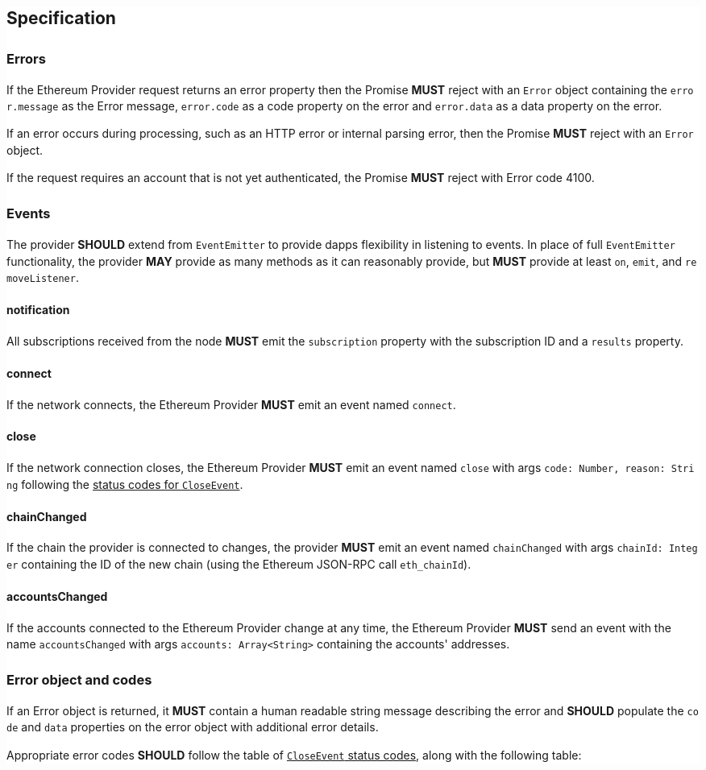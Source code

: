 ## Specification

### Errors

If the Ethereum Provider request returns an error property then the Promise **MUST** reject with an `Error` object containing the `error.message` as the Error message, `error.code` as a code property on the error and `error.data` as a data property on the error.

If an error occurs during processing, such as an HTTP error or internal parsing error, then the Promise **MUST** reject with an `Error` object.

If the request requires an account that is not yet authenticated, the Promise **MUST** reject with Error code 4100.

### Events

The provider **SHOULD** extend from `EventEmitter` to provide dapps flexibility in listening to events. In place of full `EventEmitter` functionality, the provider **MAY** provide as many methods as it can reasonably provide, but **MUST** provide at least `on`, `emit`, and `removeListener`.

#### notification

All subscriptions received from the node **MUST** emit the `subscription` property with the subscription ID and a `results` property.

#### connect

If the network connects, the Ethereum Provider **MUST** emit an event named `connect`.

#### close

If the network connection closes, the Ethereum Provider **MUST** emit an event named `close` with args `code: Number, reason: String` following the [status codes for `CloseEvent`](https://developer.mozilla.org/en-US/docs/Web/API/CloseEvent#Status_codes).

#### chainChanged

If the chain the provider is connected to changes, the provider **MUST** emit an event named `chainChanged` with args `chainId: Integer` containing the ID of the new chain (using the Ethereum JSON-RPC call `eth_chainId`).

#### accountsChanged

If the accounts connected to the Ethereum Provider change at any time, the Ethereum Provider **MUST** send an event with the name `accountsChanged` with args `accounts: Array<String>` containing the accounts' addresses.

### Error object and codes

If an Error object is returned, it **MUST** contain a human readable string message describing the error and **SHOULD** populate the `code` and `data` properties on the error object with additional error details.

Appropriate error codes **SHOULD** follow the table of [`CloseEvent` status codes](https://developer.mozilla.org/en-US/docs/Web/API/CloseEvent#Status_codes), along with the following table:
